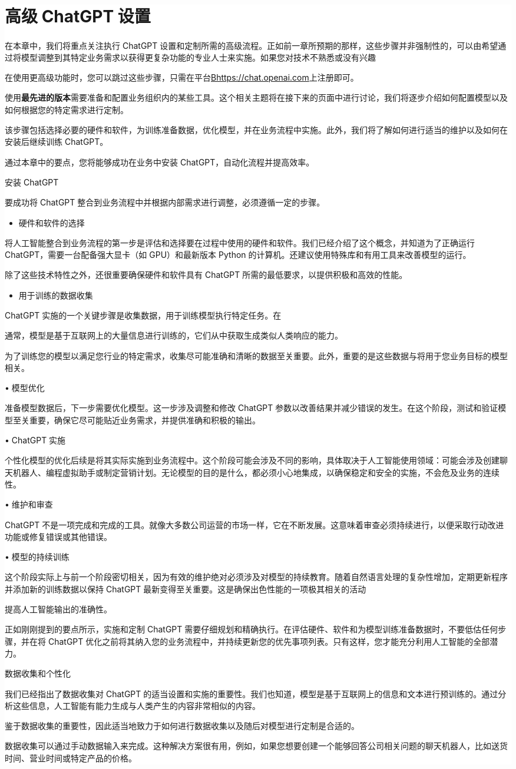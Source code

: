 # 高级 ChatGPT 设置

在本章中，我们将重点关注执行 ChatGPT 设置和定制所需的高级流程。正如前一章所预期的那样，这些步骤并非强制性的，可以由希望通过将模型调整到其特定业务需求以获得更复杂功能的专业人士来实施。如果您对技术不熟悉或没有兴趣

在使用更高级功能时，您可以跳过这些步骤，只需在平台[Bhttps://chat.openai.com](https://chat.openai.com/)上注册即可。

使用**最先进的版本**需要准备和配置业务组织内的某些工具。这个相关主题将在接下来的页面中进行讨论，我们将逐步介绍如何配置模型以及如何根据您的特定需求进行定制。

该步骤包括选择必要的硬件和软件，为训练准备数据，优化模型，并在业务流程中实施。此外，我们将了解如何进行适当的维护以及如何在安装后继续训练 ChatGPT。

通过本章中的要点，您将能够成功在业务中安装 ChatGPT，自动化流程并提高效率。

安装 ChatGPT

要成功将 ChatGPT 整合到业务流程中并根据内部需求进行调整，必须遵循一定的步骤。

-   硬件和软件的选择

将人工智能整合到业务流程的第一步是评估和选择要在过程中使用的硬件和软件。我们已经介绍了这个概念，并知道为了正确运行 ChatGPT，需要一台配备强大显卡（如 GPU）和最新版本 Python 的计算机。还建议使用特殊库和有用工具来改善模型的运行。

除了这些技术特性之外，还很重要确保硬件和软件具有 ChatGPT 所需的最低要求，以提供积极和高效的性能。

-   用于训练的数据收集

ChatGPT 实施的一个关键步骤是收集数据，用于训练模型执行特定任务。在

通常，模型是基于互联网上的大量信息进行训练的，它们从中获取生成类似人类响应的能力。

为了训练您的模型以满足您行业的特定需求，收集尽可能准确和清晰的数据至关重要。此外，重要的是这些数据与将用于您业务目标的模型相关。

• 模型优化

准备模型数据后，下一步需要优化模型。这一步涉及调整和修改 ChatGPT 参数以改善结果并减少错误的发生。在这个阶段，测试和验证模型至关重要，确保它尽可能贴近业务需求，并提供准确和积极的输出。

• ChatGPT 实施

个性化模型的优化后续是将其实际实施到业务流程中。这个阶段可能会涉及不同的影响，具体取决于人工智能使用领域：可能会涉及创建聊天机器人、编程虚拟助手或制定营销计划。无论模型的目的是什么，都必须小心地集成，以确保稳定和安全的实施，不会危及业务的连续性。

• 维护和审查

ChatGPT 不是一项完成和完成的工具。就像大多数公司运营的市场一样，它在不断发展。这意味着审查必须持续进行，以便采取行动改进功能或修复错误或其他错误。

• 模型的持续训练

这个阶段实际上与前一个阶段密切相关，因为有效的维护绝对必须涉及对模型的持续教育。随着自然语言处理的复杂性增加，定期更新程序并添加新的训练数据以保持 ChatGPT 最新变得至关重要。这是确保出色性能的一项极其相关的活动

提高人工智能输出的准确性。

正如刚刚提到的要点所示，实施和定制 ChatGPT 需要仔细规划和精确执行。在评估硬件、软件和为模型训练准备数据时，不要低估任何步骤，并在将 ChatGPT 优化之前将其纳入您的业务流程中，并持续更新您的优先事项列表。只有这样，您才能充分利用人工智能的全部潜力。

数据收集和个性化

我们已经指出了数据收集对 ChatGPT 的适当设置和实施的重要性。我们也知道，模型是基于互联网上的信息和文本进行预训练的。通过分析这些信息，人工智能有能力生成与人类产生的内容非常相似的内容。

鉴于数据收集的重要性，因此适当地致力于如何进行数据收集以及随后对模型进行定制是合适的。

数据收集可以通过手动数据输入来完成。这种解决方案很有用，例如，如果您想要创建一个能够回答公司相关问题的聊天机器人，比如送货时间、营业时间或特定产品的价格。

